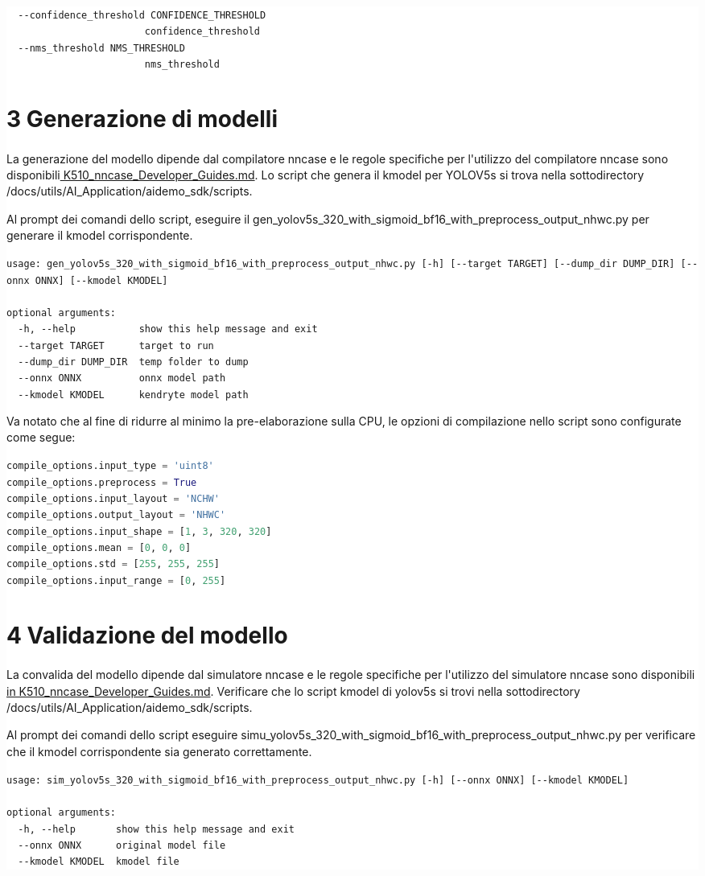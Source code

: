 ```shell
  --confidence_threshold CONFIDENCE_THRESHOLD
                        confidence_threshold
  --nms_threshold NMS_THRESHOLD
                        nms_threshold
```

# 3 Generazione di modelli

La generazione del modello dipende dal compilatore nncase e le regole specifiche per l'utilizzo del compilatore nncase sono disponibili[ K510_nncase_Developer_Guides.md](./K510_nncase_Developer_Guides.md). Lo script che genera il kmodel per YOLOV5s si trova nella sottodirectory /docs/utils/AI_Application/aidemo_sdk/scripts. 

Al prompt dei comandi dello script, eseguire il gen_yolov5s_320_with_sigmoid_bf16_with_preprocess_output_nhwc.py per generare il kmodel corrispondente.

```shell
usage: gen_yolov5s_320_with_sigmoid_bf16_with_preprocess_output_nhwc.py [-h] [--target TARGET] [--dump_dir DUMP_DIR] [--onnx ONNX] [--kmodel KMODEL]

optional arguments:
  -h, --help           show this help message and exit
  --target TARGET      target to run
  --dump_dir DUMP_DIR  temp folder to dump
  --onnx ONNX          onnx model path
  --kmodel KMODEL      kendryte model path
```

Va notato che al fine di ridurre al minimo la pre-elaborazione sulla CPU, le opzioni di compilazione nello script sono configurate come segue:

```python
compile_options.input_type = 'uint8'
compile_options.preprocess = True
compile_options.input_layout = 'NCHW'
compile_options.output_layout = 'NHWC'
compile_options.input_shape = [1, 3, 320, 320]
compile_options.mean = [0, 0, 0]
compile_options.std = [255, 255, 255]
compile_options.input_range = [0, 255]
```

# 4 Validazione del modello

La convalida del modello dipende dal simulatore nncase e le regole specifiche per l'utilizzo del simulatore nncase sono disponibili[ in K510_nncase_Developer_Guides.md](./K510_nncase_Developer_Guides.md). Verificare che lo script kmodel di yolov5s si trovi nella sottodirectory /docs/utils/AI_Application/aidemo_sdk/scripts. 

Al prompt dei comandi dello script eseguire simu_yolov5s_320_with_sigmoid_bf16_with_preprocess_output_nhwc.py per verificare che il kmodel corrispondente sia generato correttamente.

```shell
usage: sim_yolov5s_320_with_sigmoid_bf16_with_preprocess_output_nhwc.py [-h] [--onnx ONNX] [--kmodel KMODEL]

optional arguments:
  -h, --help       show this help message and exit
  --onnx ONNX      original model file
  --kmodel KMODEL  kmodel file
```
